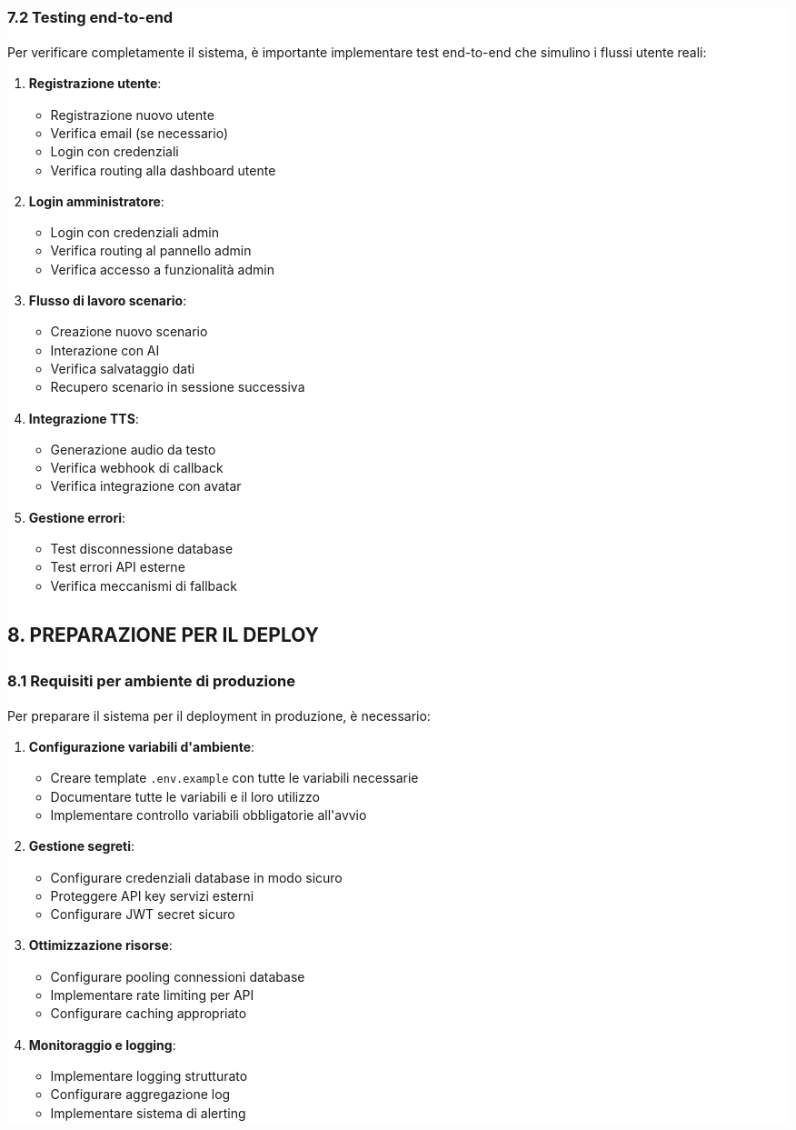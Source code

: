 ### 7.2 Testing end-to-end

Per verificare completamente il sistema, è importante implementare test end-to-end che simulino i flussi utente reali:

1. **Registrazione utente**:
   - Registrazione nuovo utente
   - Verifica email (se necessario)
   - Login con credenziali
   - Verifica routing alla dashboard utente

2. **Login amministratore**:
   - Login con credenziali admin
   - Verifica routing al pannello admin
   - Verifica accesso a funzionalità admin

3. **Flusso di lavoro scenario**:
   - Creazione nuovo scenario
   - Interazione con AI
   - Verifica salvataggio dati
   - Recupero scenario in sessione successiva

4. **Integrazione TTS**:
   - Generazione audio da testo
   - Verifica webhook di callback
   - Verifica integrazione con avatar

5. **Gestione errori**:
   - Test disconnessione database
   - Test errori API esterne
   - Verifica meccanismi di fallback

## 8. PREPARAZIONE PER IL DEPLOY

### 8.1 Requisiti per ambiente di produzione

Per preparare il sistema per il deployment in produzione, è necessario:

1. **Configurazione variabili d'ambiente**:
   - Creare template `.env.example` con tutte le variabili necessarie
   - Documentare tutte le variabili e il loro utilizzo
   - Implementare controllo variabili obbligatorie all'avvio

2. **Gestione segreti**:
   - Configurare credenziali database in modo sicuro
   - Proteggere API key servizi esterni
   - Configurare JWT secret sicuro

3. **Ottimizzazione risorse**:
   - Configurare pooling connessioni database
   - Implementare rate limiting per API
   - Configurare caching appropriato

4. **Monitoraggio e logging**:
   - Implementare logging strutturato
   - Configurare aggregazione log
   - Implementare sistema di alerting
